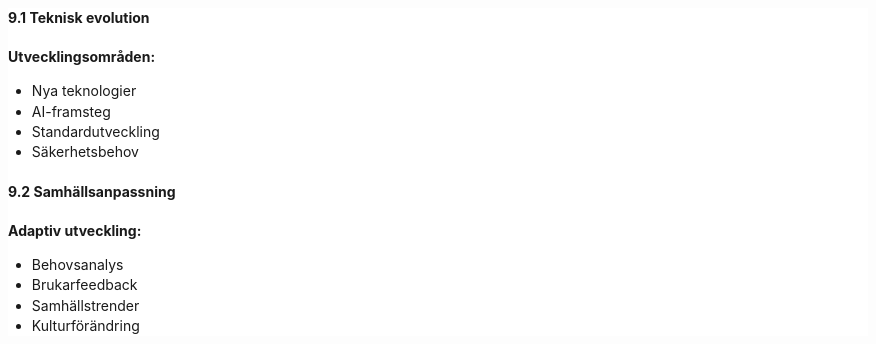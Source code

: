 #### 9.1 Teknisk evolution
**Utvecklingsområden:**
- Nya teknologier
- AI-framsteg
- Standardutveckling
- Säkerhetsbehov

#### 9.2 Samhällsanpassning
**Adaptiv utveckling:**
- Behovsanalys
- Brukarfeedback
- Samhällstrender
- Kulturförändring
